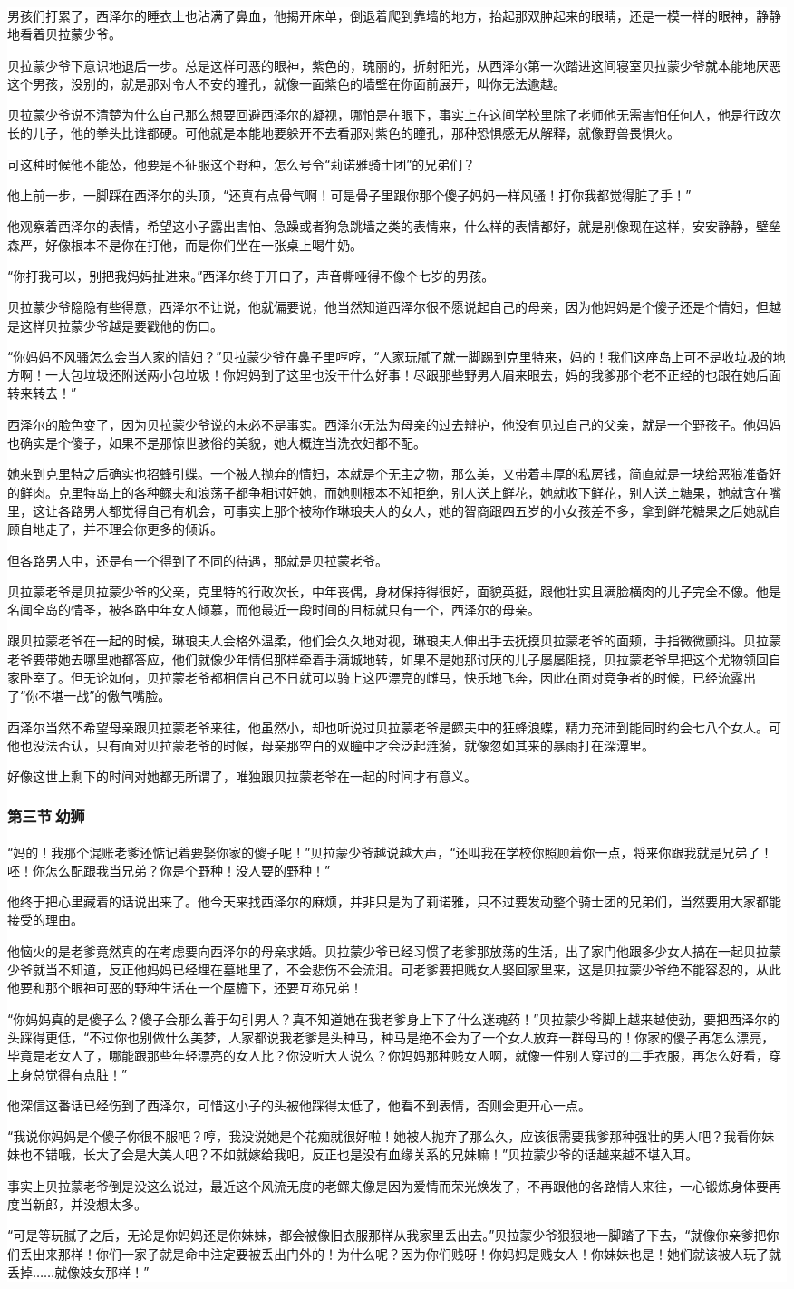 男孩们打累了，西泽尔的睡衣上也沾满了鼻血，他揭开床单，倒退着爬到靠墙的地方，抬起那双肿起来的眼睛，还是一模一样的眼神，静静地看着贝拉蒙少爷。

贝拉蒙少爷下意识地退后一步。总是这样可恶的眼神，紫色的，瑰丽的，折射阳光，从西泽尔第一次踏进这间寝室贝拉蒙少爷就本能地厌恶这个男孩，没别的，就是那对令人不安的瞳孔，就像一面紫色的墙壁在你面前展开，叫你无法逾越。

贝拉蒙少爷说不清楚为什么自己那么想要回避西泽尔的凝视，哪怕是在眼下，事实上在这间学校里除了老师他无需害怕任何人，他是行政次长的儿子，他的拳头比谁都硬。可他就是本能地要躲开不去看那对紫色的瞳孔，那种恐惧感无从解释，就像野兽畏惧火。

可这种时候他不能怂，他要是不征服这个野种，怎么号令“莉诺雅骑士团”的兄弟们？

他上前一步，一脚踩在西泽尔的头顶，“还真有点骨气啊！可是骨子里跟你那个傻子妈妈一样风骚！打你我都觉得脏了手！”

他观察着西泽尔的表情，希望这小子露出害怕、急躁或者狗急跳墙之类的表情来，什么样的表情都好，就是别像现在这样，安安静静，壁垒森严，好像根本不是你在打他，而是你们坐在一张桌上喝牛奶。

“你打我可以，别把我妈妈扯进来。”西泽尔终于开口了，声音嘶哑得不像个七岁的男孩。

贝拉蒙少爷隐隐有些得意，西泽尔不让说，他就偏要说，他当然知道西泽尔很不愿说起自己的母亲，因为他妈妈是个傻子还是个情妇，但越是这样贝拉蒙少爷越是要戳他的伤口。

“你妈妈不风骚怎么会当人家的情妇？”贝拉蒙少爷在鼻子里哼哼，“人家玩腻了就一脚踢到克里特来，妈的！我们这座岛上可不是收垃圾的地方啊！一大包垃圾还附送两小包垃圾！你妈妈到了这里也没干什么好事！尽跟那些野男人眉来眼去，妈的我爹那个老不正经的也跟在她后面转来转去！”

西泽尔的脸色变了，因为贝拉蒙少爷说的未必不是事实。西泽尔无法为母亲的过去辩护，他没有见过自己的父亲，就是一个野孩子。他妈妈也确实是个傻子，如果不是那惊世骇俗的美貌，她大概连当洗衣妇都不配。

她来到克里特之后确实也招蜂引蝶。一个被人抛弃的情妇，本就是个无主之物，那么美，又带着丰厚的私房钱，简直就是一块给恶狼准备好的鲜肉。克里特岛上的各种鳏夫和浪荡子都争相讨好她，而她则根本不知拒绝，别人送上鲜花，她就收下鲜花，别人送上糖果，她就含在嘴里，这让各路男人都觉得自己有机会，可事实上那个被称作琳琅夫人的女人，她的智商跟四五岁的小女孩差不多，拿到鲜花糖果之后她就自顾自地走了，并不理会你更多的倾诉。

但各路男人中，还是有一个得到了不同的待遇，那就是贝拉蒙老爷。

贝拉蒙老爷是贝拉蒙少爷的父亲，克里特的行政次长，中年丧偶，身材保持得很好，面貌英挺，跟他壮实且满脸横肉的儿子完全不像。他是名闻全岛的情圣，被各路中年女人倾慕，而他最近一段时间的目标就只有一个，西泽尔的母亲。

跟贝拉蒙老爷在一起的时候，琳琅夫人会格外温柔，他们会久久地对视，琳琅夫人伸出手去抚摸贝拉蒙老爷的面颊，手指微微颤抖。贝拉蒙老爷要带她去哪里她都答应，他们就像少年情侣那样牵着手满城地转，如果不是她那讨厌的儿子屡屡阻挠，贝拉蒙老爷早把这个尤物领回自家卧室了。但无论如何，贝拉蒙老爷都相信自己不日就可以骑上这匹漂亮的雌马，快乐地飞奔，因此在面对竞争者的时候，已经流露出了“你不堪一战”的傲气嘴脸。

西泽尔当然不希望母亲跟贝拉蒙老爷来往，他虽然小，却也听说过贝拉蒙老爷是鳏夫中的狂蜂浪蝶，精力充沛到能同时约会七八个女人。可他也没法否认，只有面对贝拉蒙老爷的时候，母亲那空白的双瞳中才会泛起涟漪，就像忽如其来的暴雨打在深潭里。

好像这世上剩下的时间对她都无所谓了，唯独跟贝拉蒙老爷在一起的时间才有意义。

### 第三节 幼狮

“妈的！我那个混账老爹还惦记着要娶你家的傻子呢！”贝拉蒙少爷越说越大声，“还叫我在学校你照顾着你一点，将来你跟我就是兄弟了！呸！你怎么配跟我当兄弟？你是个野种！没人要的野种！”

他终于把心里藏着的话说出来了。他今天来找西泽尔的麻烦，并非只是为了莉诺雅，只不过要发动整个骑士团的兄弟们，当然要用大家都能接受的理由。

他恼火的是老爹竟然真的在考虑要向西泽尔的母亲求婚。贝拉蒙少爷已经习惯了老爹那放荡的生活，出了家门他跟多少女人搞在一起贝拉蒙少爷就当不知道，反正他妈妈已经埋在墓地里了，不会悲伤不会流泪。可老爹要把贱女人娶回家里来，这是贝拉蒙少爷绝不能容忍的，从此他要和那个眼神可恶的野种生活在一个屋檐下，还要互称兄弟！

“你妈妈真的是傻子么？傻子会那么善于勾引男人？真不知道她在我老爹身上下了什么迷魂药！”贝拉蒙少爷脚上越来越使劲，要把西泽尔的头踩得更低，“不过你也别做什么美梦，人家都说我老爹是头种马，种马是绝不会为了一个女人放弃一群母马的！你家的傻子再怎么漂亮，毕竟是老女人了，哪能跟那些年轻漂亮的女人比？你没听大人说么？你妈妈那种贱女人啊，就像一件别人穿过的二手衣服，再怎么好看，穿上身总觉得有点脏！”

他深信这番话已经伤到了西泽尔，可惜这小子的头被他踩得太低了，他看不到表情，否则会更开心一点。

“我说你妈妈是个傻子你很不服吧？哼，我没说她是个花痴就很好啦！她被人抛弃了那么久，应该很需要我爹那种强壮的男人吧？我看你妹妹也不错哦，长大了会是大美人吧？不如就嫁给我吧，反正也是没有血缘关系的兄妹嘛！”贝拉蒙少爷的话越来越不堪入耳。

事实上贝拉蒙老爷倒是没这么说过，最近这个风流无度的老鳏夫像是因为爱情而荣光焕发了，不再跟他的各路情人来往，一心锻炼身体要再度当新郎，并没想太多。

“可是等玩腻了之后，无论是你妈妈还是你妹妹，都会被像旧衣服那样从我家里丢出去。”贝拉蒙少爷狠狠地一脚踏了下去，“就像你亲爹把你们丢出来那样！你们一家子就是命中注定要被丢出门外的！为什么呢？因为你们贱呀！你妈妈是贱女人！你妹妹也是！她们就该被人玩了就丢掉……就像妓女那样！”
